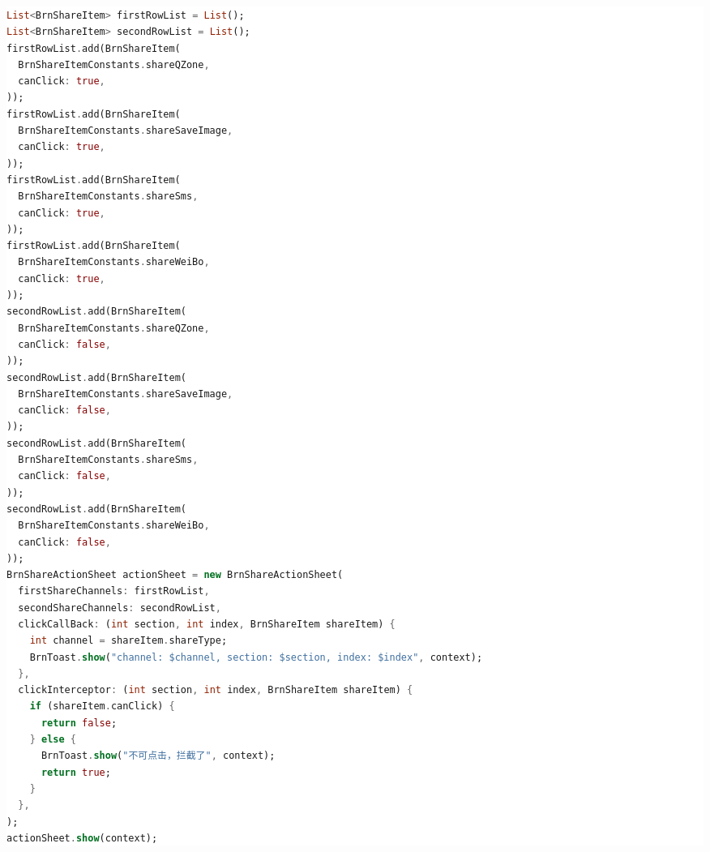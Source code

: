 ```dart
List<BrnShareItem> firstRowList = List();
List<BrnShareItem> secondRowList = List();
firstRowList.add(BrnShareItem(
  BrnShareItemConstants.shareQZone,
  canClick: true,
));
firstRowList.add(BrnShareItem(
  BrnShareItemConstants.shareSaveImage,
  canClick: true,
));
firstRowList.add(BrnShareItem(
  BrnShareItemConstants.shareSms,
  canClick: true,
));
firstRowList.add(BrnShareItem(
  BrnShareItemConstants.shareWeiBo,
  canClick: true,
));
secondRowList.add(BrnShareItem(
  BrnShareItemConstants.shareQZone,
  canClick: false,
));
secondRowList.add(BrnShareItem(
  BrnShareItemConstants.shareSaveImage,
  canClick: false,
));
secondRowList.add(BrnShareItem(
  BrnShareItemConstants.shareSms,
  canClick: false,
));
secondRowList.add(BrnShareItem(
  BrnShareItemConstants.shareWeiBo,
  canClick: false,
));
BrnShareActionSheet actionSheet = new BrnShareActionSheet(
  firstShareChannels: firstRowList,
  secondShareChannels: secondRowList,
  clickCallBack: (int section, int index, BrnShareItem shareItem) {
    int channel = shareItem.shareType;
    BrnToast.show("channel: $channel, section: $section, index: $index", context);
  },
  clickInterceptor: (int section, int index, BrnShareItem shareItem) {
    if (shareItem.canClick) {
      return false;
    } else {
      BrnToast.show("不可点击，拦截了", context);
      return true;
    }
  },
);
actionSheet.show(context);
```
